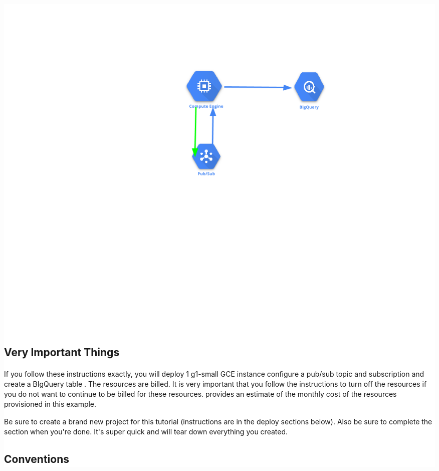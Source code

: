 ![architecture diagrams](images/geo_bq-arch.png "Architecture diagram")


## <strong>Very Important Things</strong>

If you follow these instructions exactly, you will deploy 1  g1-small GCE
instance configure a pub/sub topic and subscription  and create a BIgQuery
table . The resources  are billed. It is very important that you follow the
instructions to turn off the resources  if you do not want to continue to be
billed for these resources.  <LInk to a calculator quote > provides an estimate
of the monthly cost of the resources provisioned in this example.

Be sure to create a brand new project for this tutorial (instructions are in
the deploy sections below). Also be sure to complete the <Delete the
Deployment> section when you're done. It's super quick and will tear down
everything you created.

## <strong>Conventions</strong>
